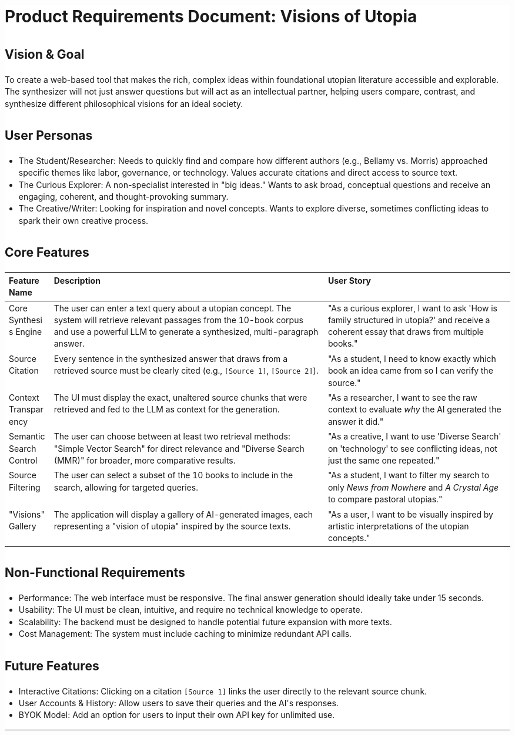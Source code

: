 
# Product Requirements Document: Visions of Utopia

## Vision & Goal

To create a web-based tool that makes the rich, complex ideas within foundational utopian literature accessible and explorable. The synthesizer will not just answer questions but will act as an intellectual partner, helping users compare, contrast, and synthesize different philosophical visions for an ideal society.

## User Personas

- The Student/Researcher: Needs to quickly find and compare how different authors (e.g., Bellamy vs. Morris) approached specific themes like labor, governance, or technology. Values accurate citations and direct access to source text.
- The Curious Explorer: A non-specialist interested in "big ideas." Wants to ask broad, conceptual questions and receive an engaging, coherent, and thought-provoking summary.
- The Creative/Writer: Looking for inspiration and novel concepts. Wants to explore diverse, sometimes conflicting ideas to spark their own creative process.

##  Core Features

| Feature Name | Description | User Story |
| :--- | :--- | :--- |
| Core Synthesis Engine | The user can enter a text query about a utopian concept. The system will retrieve relevant passages from the 10-book corpus and use a powerful LLM to generate a synthesized, multi-paragraph answer. | "As a curious explorer, I want to ask 'How is family structured in utopia?' and receive a coherent essay that draws from multiple books." |
| Source Citation | Every sentence in the synthesized answer that draws from a retrieved source must be clearly cited (e.g., `[Source 1]`, `[Source 2]`). | "As a student, I need to know exactly which book an idea came from so I can verify the source." |
| Context Transparency | The UI must display the exact, unaltered source chunks that were retrieved and fed to the LLM as context for the generation. | "As a researcher, I want to see the raw context to evaluate *why* the AI generated the answer it did." |
| Semantic Search Control | The user can choose between at least two retrieval methods: "Simple Vector Search" for direct relevance and "Diverse Search (MMR)" for broader, more comparative results. | "As a creative, I want to use 'Diverse Search' on 'technology' to see conflicting ideas, not just the same one repeated." |
| Source Filtering | The user can select a subset of the 10 books to include in the search, allowing for targeted queries. | "As a student, I want to filter my search to only *News from Nowhere* and *A Crystal Age* to compare pastoral utopias." |
| "Visions" Gallery | The application will display a gallery of AI-generated images, each representing a "vision of utopia" inspired by the source texts. | "As a user, I want to be visually inspired by artistic interpretations of the utopian concepts." |


## Non-Functional Requirements

- Performance: The web interface must be responsive. The final answer generation should ideally take under 15 seconds.
- Usability: The UI must be clean, intuitive, and require no technical knowledge to operate.
- Scalability: The backend must be designed to handle potential future expansion with more texts.
- Cost Management: The system must include caching to minimize redundant API calls.

## Future Features

- Interactive Citations: Clicking on a citation `[Source 1]` links the user directly to the relevant source chunk.
- User Accounts & History: Allow users to save their queries and the AI's responses.
- BYOK Model: Add an option for users to input their own API key for unlimited use.
---
